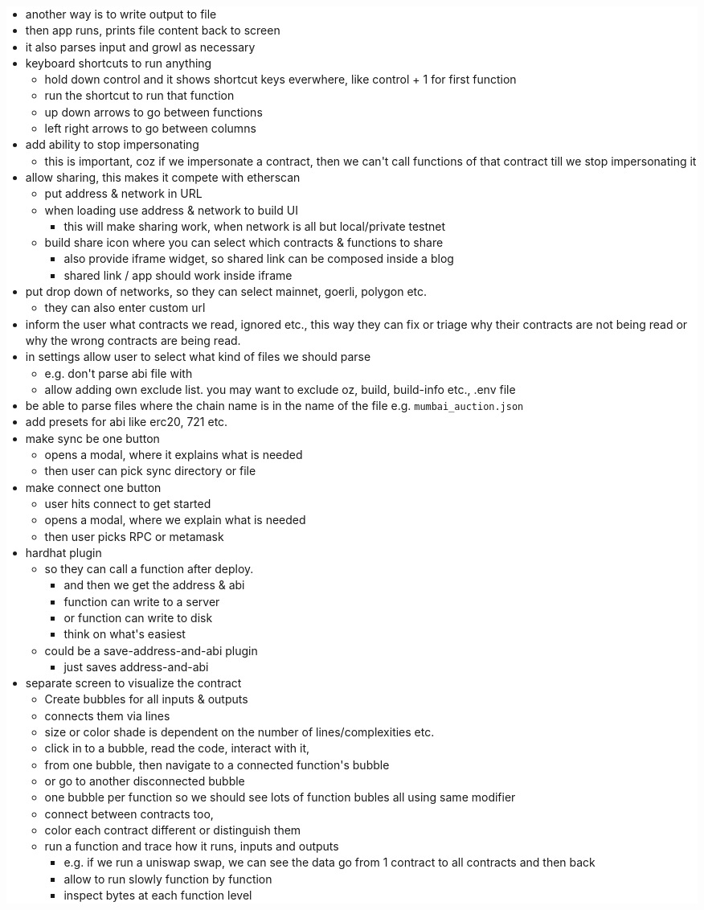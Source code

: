   - another way is to write output to file
  - then app runs, prints file content back to screen
  - it also parses input and growl as necessary
- keyboard shortcuts to run anything 
  - hold down control and it shows shortcut keys everwhere, like control + 1 for first function
  - run the shortcut to run that function
  - up down arrows to go between functions
  - left right arrows to go between columns
- add ability to stop impersonating
  - this is important, coz if we impersonate a contract, then we can't call functions of that contract till we stop impersonating it 
- allow sharing, this makes it compete with etherscan
  - put address & network in URL
  - when loading use address & network to build UI
    - this will make sharing work, when network is all but local/private testnet
  - build share icon where you can select which contracts & functions to share
    - also provide iframe widget, so shared link can be composed inside a blog
    - shared link / app should work inside iframe
- put drop down of networks, so they can select mainnet, goerli, polygon etc.
  - they can also enter custom url
- inform the user what contracts we read, ignored etc., this way they can fix or triage why their contracts are not being read or why the wrong contracts are being read.
- in settings allow user to select what kind of files we should parse
  - e.g. don't parse abi file with
  - allow adding own exclude list. you may want to exclude oz, build, build-info etc., .env file 
- be able to parse files where the chain name is in the name of the file e.g. `mumbai_auction.json`
- add presets for abi like erc20, 721 etc.
- make sync be one button
  - opens a modal, where it explains what is needed
  - then user can pick sync directory or file
- make connect one button
  - user hits connect to get started
  - opens a modal, where we explain what is needed
  - then user picks RPC or metamask
- hardhat plugin
  - so they can call a function after deploy.
    - and then we get the address & abi
    - function can write to a server
    - or function can write to disk
    - think on what's easiest
  - could be a save-address-and-abi plugin
    - just saves address-and-abi
- separate screen to visualize the contract
  - Create bubbles for all inputs & outputs
  - connects them via lines
  - size or color shade is dependent on the number of lines/complexities etc.
  - click in to a bubble, read the code, interact with it, 
  - from one bubble, then navigate to a connected function's bubble
  - or go to another disconnected bubble
  - one bubble per function so we should see lots of function bubles all using same modifier
  - connect between contracts too, 
  - color each contract different or distinguish them
  - run a function and trace how it runs, inputs and outputs
    - e.g. if we run a uniswap swap, we can see the data go from 1 contract to all contracts and then back
    - allow to run slowly function by function
    - inspect bytes at each function level

